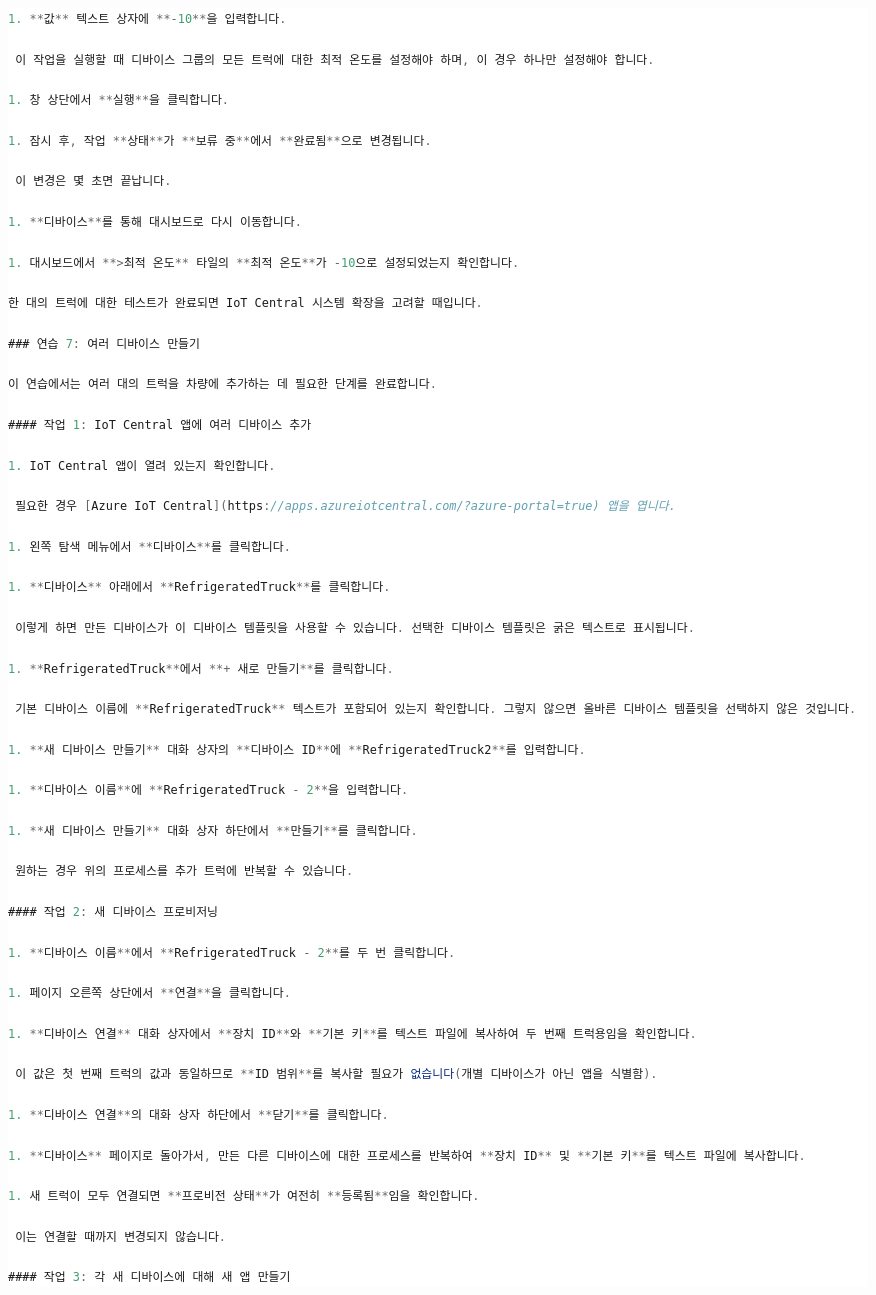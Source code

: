    ```cs
1. **값** 텍스트 상자에 **-10**을 입력합니다.

    이 작업을 실행할 때 디바이스 그룹의 모든 트럭에 대한 최적 온도를 설정해야 하며, 이 경우 하나만 설정해야 합니다.

1. 창 상단에서 **실행**을 클릭합니다.

1. 잠시 후, 작업 **상태**가 **보류 중**에서 **완료됨**으로 변경됩니다.

    이 변경은 몇 초면 끝납니다.

1. **디바이스**를 통해 대시보드로 다시 이동합니다.

1. 대시보드에서 **>최적 온도** 타일의 **최적 온도**가 -10으로 설정되었는지 확인합니다.

한 대의 트럭에 대한 테스트가 완료되면 IoT Central 시스템 확장을 고려할 때입니다.

### 연습 7: 여러 디바이스 만들기

이 연습에서는 여러 대의 트럭을 차량에 추가하는 데 필요한 단계를 완료합니다.

#### 작업 1: IoT Central 앱에 여러 디바이스 추가

1. IoT Central 앱이 열려 있는지 확인합니다.

    필요한 경우 [Azure IoT Central](https://apps.azureiotcentral.com/?azure-portal=true) 앱을 엽니다.

1. 왼쪽 탐색 메뉴에서 **디바이스**를 클릭합니다.

1. **디바이스** 아래에서 **RefrigeratedTruck**를 클릭합니다.

    이렇게 하면 만든 디바이스가 이 디바이스 템플릿을 사용할 수 있습니다. 선택한 디바이스 템플릿은 굵은 텍스트로 표시됩니다.

1. **RefrigeratedTruck**에서 **+ 새로 만들기**를 클릭합니다.

    기본 디바이스 이름에 **RefrigeratedTruck** 텍스트가 포함되어 있는지 확인합니다. 그렇지 않으면 올바른 디바이스 템플릿을 선택하지 않은 것입니다.

1. **새 디바이스 만들기** 대화 상자의 **디바이스 ID**에 **RefrigeratedTruck2**를 입력합니다.

1. **디바이스 이름**에 **RefrigeratedTruck - 2**을 입력합니다.

1. **새 디바이스 만들기** 대화 상자 하단에서 **만들기**를 클릭합니다.

    원하는 경우 위의 프로세스를 추가 트럭에 반복할 수 있습니다.

#### 작업 2: 새 디바이스 프로비저닝

1. **디바이스 이름**에서 **RefrigeratedTruck - 2**를 두 번 클릭합니다.

1. 페이지 오른쪽 상단에서 **연결**을 클릭합니다.

1. **디바이스 연결** 대화 상자에서 **장치 ID**와 **기본 키**를 텍스트 파일에 복사하여 두 번째 트럭용임을 확인합니다.

    이 값은 첫 번째 트럭의 값과 동일하므로 **ID 범위**를 복사할 필요가 없습니다(개별 디바이스가 아닌 앱을 식별함).

1. **디바이스 연결**의 대화 상자 하단에서 **닫기**를 클릭합니다.

1. **디바이스** 페이지로 돌아가서, 만든 다른 디바이스에 대한 프로세스를 반복하여 **장치 ID** 및 **기본 키**를 텍스트 파일에 복사합니다.

1. 새 트럭이 모두 연결되면 **프로비전 상태**가 여전히 **등록됨**임을 확인합니다.

    이는 연결할 때까지 변경되지 않습니다.

#### 작업 3: 각 새 디바이스에 대해 새 앱 만들기
   ```